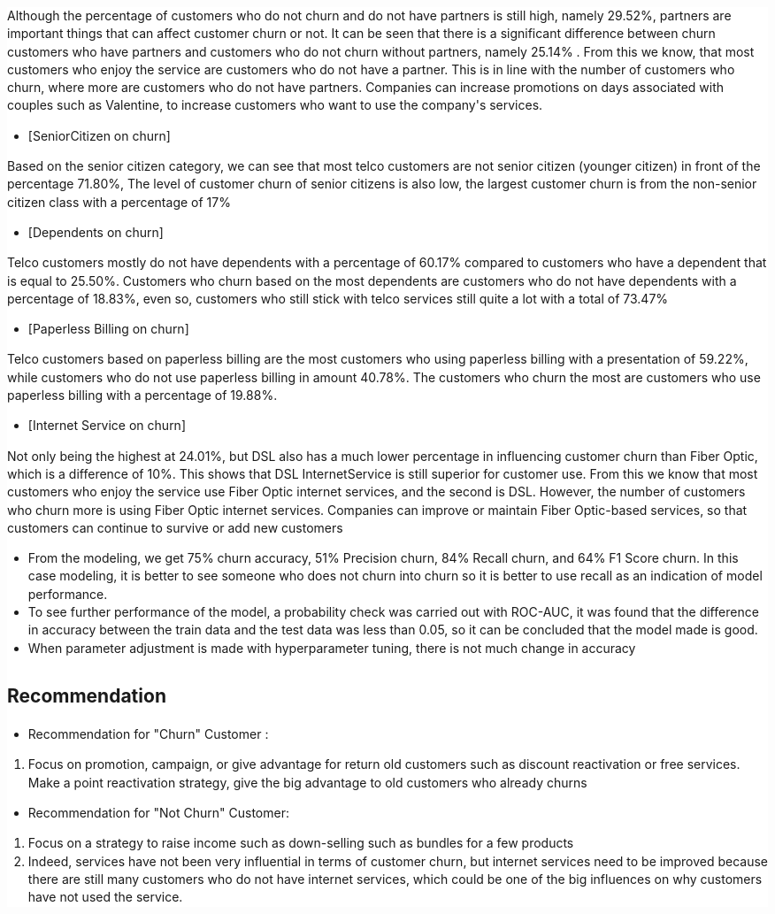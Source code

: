   Although the percentage of customers who do not churn and do not have partners is still high, namely 29.52%, partners are important things that can affect customer     churn or not. It can be seen that there is a significant difference between churn customers who have partners and customers who do not churn without partners, namely
  25.14% . From this we know, that most customers who enjoy the service are customers who do not have a partner. This is in line with the number of customers who       churn, where more are customers who do not have partners. Companies can increase promotions on days associated with couples such as Valentine, to increase customers     who want to use the company's services.

* [SeniorCitizen on churn]

Based on the senior citizen category, we can see that most telco customers are not senior citizen (younger citizen) in front of the percentage 71.80%, The level of customer churn of senior citizens is also low, the largest customer churn is from the non-senior citizen class with a percentage of 17%

* [Dependents on churn]

Telco customers mostly do not have dependents with a percentage of 60.17% compared to customers who have a dependent that is equal to 25.50%. Customers who churn based on the most dependents are customers who do not have dependents with a percentage of 18.83%, even so, customers who still stick with telco services still quite a lot with a total of 73.47%

* [Paperless Billing on churn]

Telco customers based on paperless billing are the most customers who using paperless billing with a presentation of 59.22%, while customers who do not use paperless billing in amount 40.78%. The customers who churn the most are customers who use paperless billing with a percentage of 19.88%.

* [Internet Service on churn]

Not only being the highest at 24.01%, but DSL also has a much lower percentage in influencing customer churn than Fiber Optic, which is a difference of 10%. This shows that DSL InternetService is still superior for customer use. From this we know that most customers who enjoy the service use Fiber Optic internet services, and the second is DSL. However, the number of customers who churn more is using Fiber Optic internet services. Companies can improve or maintain Fiber Optic-based services, so that customers can continue to survive or add new customers

* From the modeling, we get 75% churn accuracy, 51% Precision churn, 84% Recall churn, and 64% F1 Score churn. In this case modeling, it is better to see someone who does not churn into churn so it is better to use recall as an indication of model performance.
* To see further performance of the model, a probability check was carried out with ROC-AUC, it was found that the difference in accuracy between the train data and the test data was less than 0.05, so it can be concluded that the model made is good.
* When parameter adjustment is made with hyperparameter tuning, there is not much change in accuracy

## Recommendation
* Recommendation for "Churn" Customer : 
1. Focus on promotion, campaign, or give advantage for return old customers such as discount reactivation or free services. Make a point reactivation strategy, give the big advantage to old customers who already churns 
* Recommendation for "Not Churn" Customer: 
1. Focus on a strategy to raise income such as down-selling such as bundles for a few products
2. Indeed, services have not been very influential in terms of customer churn, but internet services need to be improved because there are still many customers who do not have internet services, which could be one of the big influences on why customers have not used the service.
